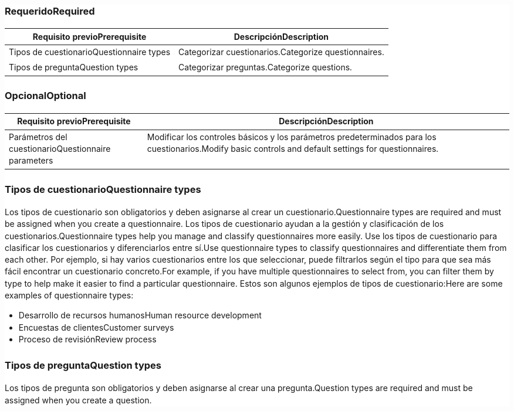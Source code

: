 ### <a name="required"></a><span data-ttu-id="e46e3-128">Requerido</span><span class="sxs-lookup"><span data-stu-id="e46e3-128">Required</span></span>

| <span data-ttu-id="e46e3-129">Requisito previo</span><span class="sxs-lookup"><span data-stu-id="e46e3-129">Prerequisite</span></span>        | <span data-ttu-id="e46e3-130">Descripción</span><span class="sxs-lookup"><span data-stu-id="e46e3-130">Description</span></span>                |
|---------------------|----------------------------|
| <span data-ttu-id="e46e3-131">Tipos de cuestionario</span><span class="sxs-lookup"><span data-stu-id="e46e3-131">Questionnaire types</span></span> | <span data-ttu-id="e46e3-132">Categorizar cuestionarios.</span><span class="sxs-lookup"><span data-stu-id="e46e3-132">Categorize questionnaires.</span></span> |
| <span data-ttu-id="e46e3-133">Tipos de pregunta</span><span class="sxs-lookup"><span data-stu-id="e46e3-133">Question types</span></span>      | <span data-ttu-id="e46e3-134">Categorizar preguntas.</span><span class="sxs-lookup"><span data-stu-id="e46e3-134">Categorize questions.</span></span>      |

### <a name="optional"></a><span data-ttu-id="e46e3-135">Opcional</span><span class="sxs-lookup"><span data-stu-id="e46e3-135">Optional</span></span>

| <span data-ttu-id="e46e3-136">Requisito previo</span><span class="sxs-lookup"><span data-stu-id="e46e3-136">Prerequisite</span></span>             | <span data-ttu-id="e46e3-137">Descripción</span><span class="sxs-lookup"><span data-stu-id="e46e3-137">Description</span></span>                                                    |
|--------------------------|----------------------------------------------------------------|
| <span data-ttu-id="e46e3-138">Parámetros del cuestionario</span><span class="sxs-lookup"><span data-stu-id="e46e3-138">Questionnaire parameters</span></span> | <span data-ttu-id="e46e3-139">Modificar los controles básicos y los parámetros predeterminados para los cuestionarios.</span><span class="sxs-lookup"><span data-stu-id="e46e3-139">Modify basic controls and default settings for questionnaires.</span></span> |

### <a name="questionnaire-types"></a><span data-ttu-id="e46e3-140">Tipos de cuestionario</span><span class="sxs-lookup"><span data-stu-id="e46e3-140">Questionnaire types</span></span>

<span data-ttu-id="e46e3-141">Los tipos de cuestionario son obligatorios y deben asignarse al crear un cuestionario.</span><span class="sxs-lookup"><span data-stu-id="e46e3-141">Questionnaire types are required and must be assigned when you create a questionnaire.</span></span> <span data-ttu-id="e46e3-142">Los tipos de cuestionario ayudan a la gestión y clasificación de los cuestionarios.</span><span class="sxs-lookup"><span data-stu-id="e46e3-142">Questionnaire types help you manage and classify questionnaires more easily.</span></span> <span data-ttu-id="e46e3-143">Use los tipos de cuestionario para clasificar los cuestionarios y diferenciarlos entre sí.</span><span class="sxs-lookup"><span data-stu-id="e46e3-143">Use questionnaire types to classify questionnaires and differentiate them from each other.</span></span> <span data-ttu-id="e46e3-144">Por ejemplo, si hay varios cuestionarios entre los que seleccionar, puede filtrarlos según el tipo para que sea más fácil encontrar un cuestionario concreto.</span><span class="sxs-lookup"><span data-stu-id="e46e3-144">For example, if you have multiple questionnaires to select from, you can filter them by type to help make it easier to find a particular questionnaire.</span></span> <span data-ttu-id="e46e3-145">Estos son algunos ejemplos de tipos de cuestionario:</span><span class="sxs-lookup"><span data-stu-id="e46e3-145">Here are some examples of questionnaire types:</span></span>

-   <span data-ttu-id="e46e3-146">Desarrollo de recursos humanos</span><span class="sxs-lookup"><span data-stu-id="e46e3-146">Human resource development</span></span>
-   <span data-ttu-id="e46e3-147">Encuestas de clientes</span><span class="sxs-lookup"><span data-stu-id="e46e3-147">Customer surveys</span></span>
-   <span data-ttu-id="e46e3-148">Proceso de revisión</span><span class="sxs-lookup"><span data-stu-id="e46e3-148">Review process</span></span>

### <a name="question-types"></a><span data-ttu-id="e46e3-149">Tipos de pregunta</span><span class="sxs-lookup"><span data-stu-id="e46e3-149">Question types</span></span>

<span data-ttu-id="e46e3-150">Los tipos de pregunta son obligatorios y deben asignarse al crear una pregunta.</span><span class="sxs-lookup"><span data-stu-id="e46e3-150">Question types are required and must be assigned when you create a question.</span></span> 
